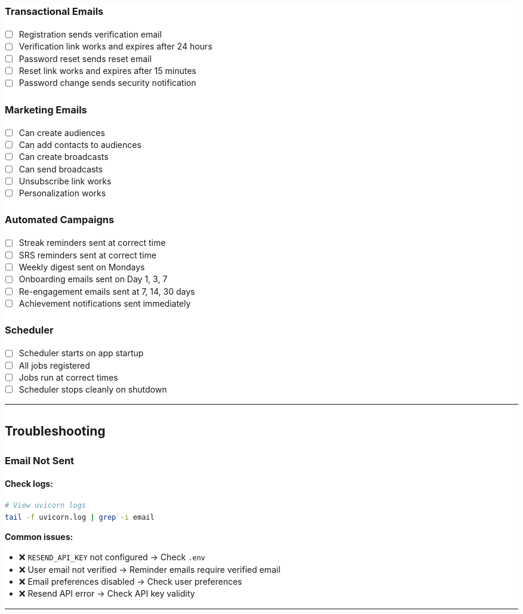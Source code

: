 ### Transactional Emails

- [ ] Registration sends verification email
- [ ] Verification link works and expires after 24 hours
- [ ] Password reset sends reset email
- [ ] Reset link works and expires after 15 minutes
- [ ] Password change sends security notification

### Marketing Emails

- [ ] Can create audiences
- [ ] Can add contacts to audiences
- [ ] Can create broadcasts
- [ ] Can send broadcasts
- [ ] Unsubscribe link works
- [ ] Personalization works

### Automated Campaigns

- [ ] Streak reminders sent at correct time
- [ ] SRS reminders sent at correct time
- [ ] Weekly digest sent on Mondays
- [ ] Onboarding emails sent on Day 1, 3, 7
- [ ] Re-engagement emails sent at 7, 14, 30 days
- [ ] Achievement notifications sent immediately

### Scheduler

- [ ] Scheduler starts on app startup
- [ ] All jobs registered
- [ ] Jobs run at correct times
- [ ] Scheduler stops cleanly on shutdown

---

## Troubleshooting

### Email Not Sent

**Check logs:**
```bash
# View uvicorn logs
tail -f uvicorn.log | grep -i email
```

**Common issues:**
- ❌ `RESEND_API_KEY` not configured → Check `.env`
- ❌ User email not verified → Reminder emails require verified email
- ❌ Email preferences disabled → Check user preferences
- ❌ Resend API error → Check API key validity

---
